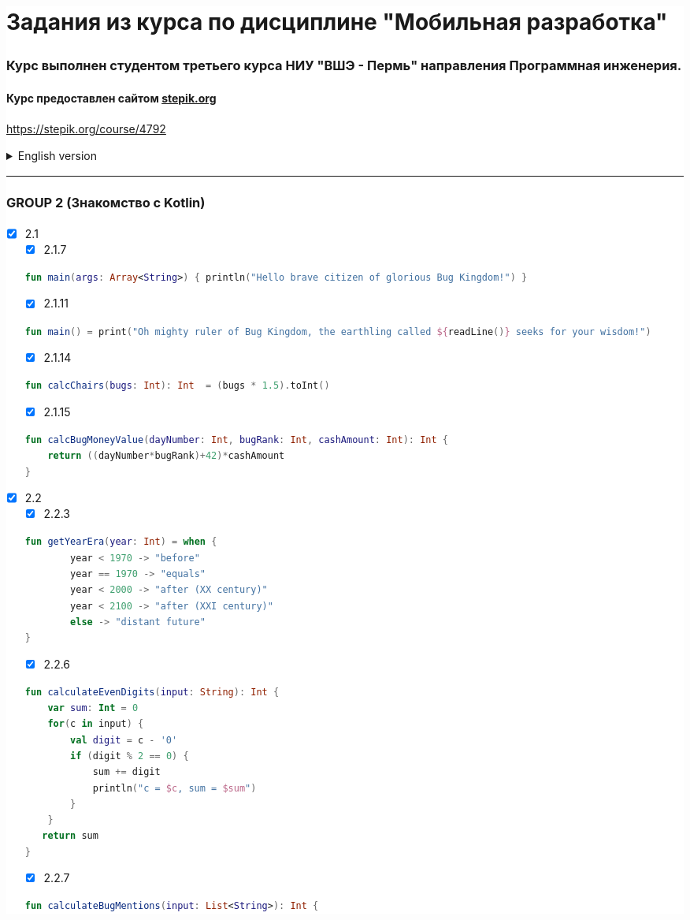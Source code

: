 # Задания из курса по дисциплине "Мобильная разработка"

### Курс выполнен студентом третьего курса НИУ "ВШЭ - Пермь" направления Программная инженерия.

#### Курс предоставлен сайтом [stepik.org](https://stepik.org/)

https://stepik.org/course/4792

<details><summary>English version</summary></details>

_______________________

### GROUP 2 (Знакомство с Kotlin)
- [X] 2.1
    - [X] 2.1.7	
	```kotlin
	fun main(args: Array<String>) { println("Hello brave citizen of glorious Bug Kingdom!") }
	```
    - [X] 2.1.11
	```kotlin
	fun main() = print("Oh mighty ruler of Bug Kingdom, the earthling called ${readLine()} seeks for your wisdom!")
	```
    - [X] 2.1.14
	```kotlin
	fun calcChairs(bugs: Int): Int  = (bugs * 1.5).toInt()
	```
    - [X] 2.1.15
	```kotlin
	fun calcBugMoneyValue(dayNumber: Int, bugRank: Int, cashAmount: Int): Int {
    	return ((dayNumber*bugRank)+42)*cashAmount
	}
	```
- [X] 2.2
    - [X] 2.2.3
	```kotlin
	fun getYearEra(year: Int) = when {
    	    year < 1970 -> "before"
    	    year == 1970 -> "equals"
    	    year < 2000 -> "after (XX century)"
    	    year < 2100 -> "after (XXI century)"
    	    else -> "distant future"
	}
	```
    - [X] 2.2.6
	```kotlin
	fun calculateEvenDigits(input: String): Int {
	    var sum: Int = 0
	    for(c in input) {
	        val digit = c - '0'
	        if (digit % 2 == 0) {
	            sum += digit
	            println("c = $c, sum = $sum")
	        }
	    }
	   return sum
	}
	```
    - [X] 2.2.7
	```kotlin
	fun calculateBugMentions(input: List<String>): Int {